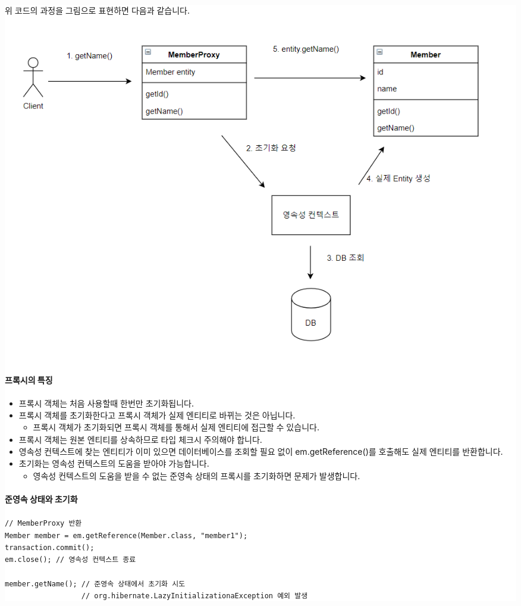 위 코드의 과정을 그림으로 표현하면 다음과 같습니다.

![img_2.png](img_2.png)

#### 프록시의 특징

- 프록시 객체는 처음 사용할때 한번만 초기화됩니다.
- 프록시 객체를 초기화한다고 프록시 객체가 실제 엔티티로 바뀌는 것은 아닙니다.
    - 프록시 객체가 초기화되면 프록시 객체를 통해서 실제 엔티티에 접근할 수 있습니다.
- 프록시 객체는 원본 엔티티를 상속하므로 타입 체크시 주의해야 합니다.
- 영속성 컨텍스트에 찾는 엔티티가 이미 있으면 데이터베이스를 조회할 필요 없이 em.getReference()를 호출해도 실제 엔티티를 반환합니다.
- 초기화는 영속성 컨텍스트의 도움을 받아야 가능합니다.
    - 영속성 컨텍스트의 도움을 받을 수 없는 준영속 상태의 프록시를 초기화하면 문제가 발생합니다.

#### 준영속 상태와 초기화

```
// MemberProxy 반환
Member member = em.getReference(Member.class, "member1");
transaction.commit();
em.close(); // 영속성 컨텍스트 종료

member.getName(); // 준영속 상태에서 초기화 시도
                  // org.hibernate.LazyInitializationaException 예외 발생
```

